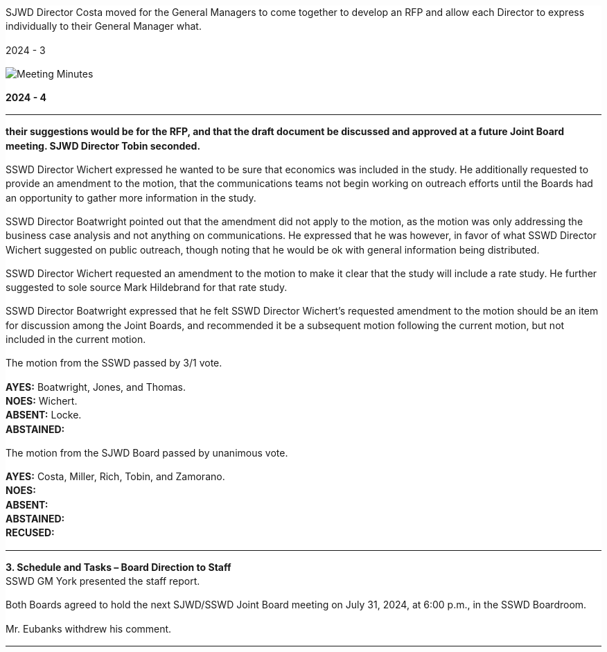 SJWD Director Costa moved for the General Managers to come together to develop an RFP and allow each Director to express individually to their General Manager what.

2024 - 3

![Meeting Minutes](https://via.placeholder.com/768x993.png?text=Meeting+Minutes)

**2024 - 4**

---

**their suggestions would be for the RFP, and that the draft document be discussed and approved at a future Joint Board meeting. SJWD Director Tobin seconded.**

SSWD Director Wichert expressed he wanted to be sure that economics was included in the study. He additionally requested to provide an amendment to the motion, that the communications teams not begin working on outreach efforts until the Boards had an opportunity to gather more information in the study.

SSWD Director Boatwright pointed out that the amendment did not apply to the motion, as the motion was only addressing the business case analysis and not anything on communications. He expressed that he was however, in favor of what SSWD Director Wichert suggested on public outreach, though noting that he would be ok with general information being distributed.

SSWD Director Wichert requested an amendment to the motion to make it clear that the study will include a rate study. He further suggested to sole source Mark Hildebrand for that rate study.

SSWD Director Boatwright expressed that he felt SSWD Director Wichert’s requested amendment to the motion should be an item for discussion among the Joint Boards, and recommended it be a subsequent motion following the current motion, but not included in the current motion.

The motion from the SSWD passed by 3/1 vote.

**AYES:** Boatwright, Jones, and Thomas.  
**NOES:** Wichert.  
**ABSENT:** Locke.  
**ABSTAINED:**  

The motion from the SJWD Board passed by unanimous vote.

**AYES:** Costa, Miller, Rich, Tobin, and Zamorano.  
**NOES:**  
**ABSENT:**  
**ABSTAINED:**  
**RECUSED:**  

---

**3. Schedule and Tasks – Board Direction to Staff**  
SSWD GM York presented the staff report.

Both Boards agreed to hold the next SJWD/SSWD Joint Board meeting on July 31, 2024, at 6:00 p.m., in the SSWD Boardroom.

Mr. Eubanks withdrew his comment.

---
